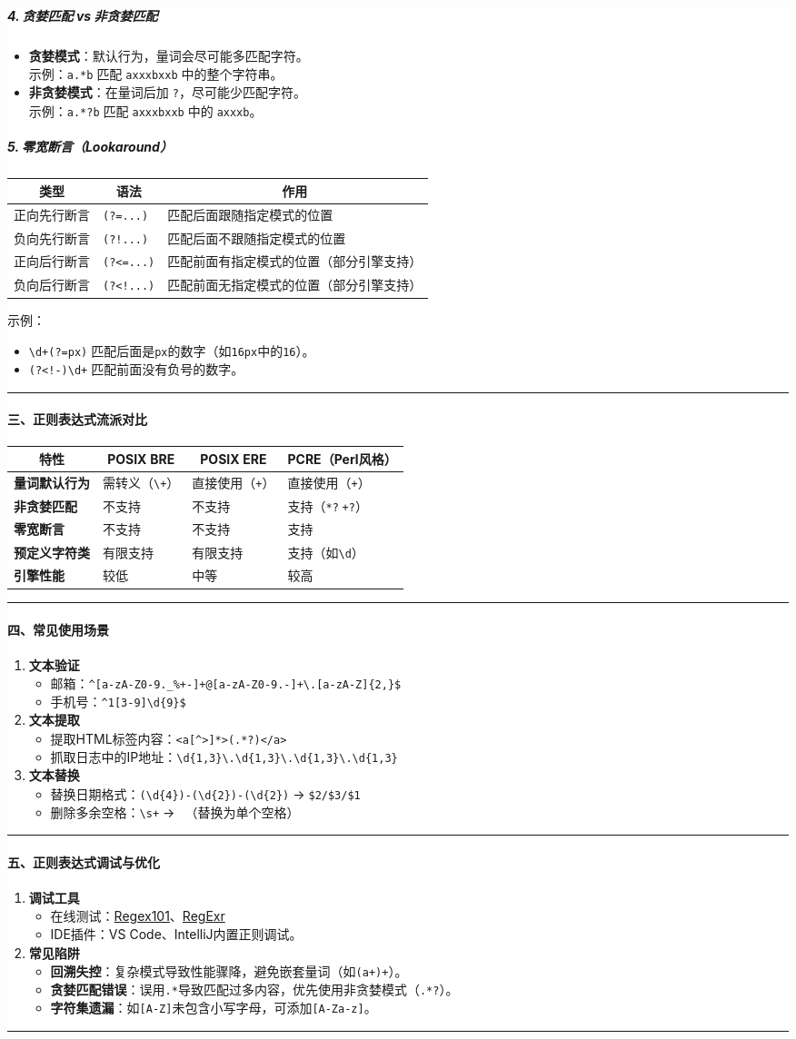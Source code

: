 ##### **4. 贪婪匹配 vs 非贪婪匹配**
- **贪婪模式**：默认行为，量词会尽可能多匹配字符。  
  示例：`a.*b` 匹配 `axxxbxxb` 中的整个字符串。
- **非贪婪模式**：在量词后加 `?`，尽可能少匹配字符。  
  示例：`a.*?b` 匹配 `axxxbxxb` 中的 `axxxb`。

##### **5. 零宽断言（Lookaround）**
| 类型           | 语法       | 作用                                     |
|----------------|------------|------------------------------------------|
| 正向先行断言   | `(?=...)`  | 匹配后面跟随指定模式的位置               |
| 负向先行断言   | `(?!...)`  | 匹配后面不跟随指定模式的位置             |
| 正向后行断言   | `(?<=...)` | 匹配前面有指定模式的位置（部分引擎支持） |
| 负向后行断言   | `(?<!...)` | 匹配前面无指定模式的位置（部分引擎支持） |

示例：  
- `\d+(?=px)` 匹配后面是`px`的数字（如`16px`中的`16`）。
- `(?<!-)\d+` 匹配前面没有负号的数字。

---

#### **三、正则表达式流派对比**
| 特性               | POSIX BRE       | POSIX ERE       | PCRE（Perl风格）  |
|--------------------|-----------------|-----------------|-------------------|
| **量词默认行为**   | 需转义（`\+`） | 直接使用（`+`） | 直接使用（`+`）   |
| **非贪婪匹配**     | 不支持          | 不支持          | 支持（`*?` `+?`） |
| **零宽断言**       | 不支持          | 不支持          | 支持              |
| **预定义字符类**   | 有限支持        | 有限支持        | 支持（如`\d`）    |
| **引擎性能**       | 较低            | 中等            | 较高              |

---

#### **四、常见使用场景**
1. **文本验证**  
    - 邮箱：`^[a-zA-Z0-9._%+-]+@[a-zA-Z0-9.-]+\.[a-zA-Z]{2,}$`
    - 手机号：`^1[3-9]\d{9}$`
2. **文本提取**  
    - 提取HTML标签内容：`<a[^>]*>(.*?)</a>`
    - 抓取日志中的IP地址：`\d{1,3}\.\d{1,3}\.\d{1,3}\.\d{1,3}`
3. **文本替换**  
    - 替换日期格式：`(\d{4})-(\d{2})-(\d{2})` → `$2/$3/$1`
    - 删除多余空格：`\s+` → ` `（替换为单个空格）

---

#### **五、正则表达式调试与优化**
1. **调试工具**  
    - 在线测试：[Regex101](https://regex101.com/)、[RegExr](https://regexr.com/)
    - IDE插件：VS Code、IntelliJ内置正则调试。
2. **常见陷阱**  
    - **回溯失控**：复杂模式导致性能骤降，避免嵌套量词（如`(a+)+`）。
    - **贪婪匹配错误**：误用`.*`导致匹配过多内容，优先使用非贪婪模式（`.*?`）。
    - **字符集遗漏**：如`[A-Z]`未包含小写字母，可添加`[A-Za-z]`。

---